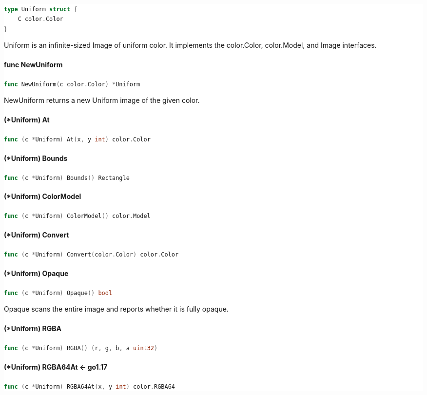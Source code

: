 ``` go 
type Uniform struct {
	C color.Color
}
```

Uniform is an infinite-sized Image of uniform color. It implements the color.Color, color.Model, and Image interfaces.

#### func NewUniform 

``` go 
func NewUniform(c color.Color) *Uniform
```

NewUniform returns a new Uniform image of the given color.

#### (*Uniform) At 

``` go 
func (c *Uniform) At(x, y int) color.Color
```

#### (*Uniform) Bounds 

``` go 
func (c *Uniform) Bounds() Rectangle
```

#### (*Uniform) ColorModel 

``` go 
func (c *Uniform) ColorModel() color.Model
```

#### (*Uniform) Convert 

``` go 
func (c *Uniform) Convert(color.Color) color.Color
```

#### (*Uniform) Opaque 

``` go 
func (c *Uniform) Opaque() bool
```

Opaque scans the entire image and reports whether it is fully opaque.

#### (*Uniform) RGBA 

``` go 
func (c *Uniform) RGBA() (r, g, b, a uint32)
```

#### (*Uniform) RGBA64At  <- go1.17

``` go 
func (c *Uniform) RGBA64At(x, y int) color.RGBA64
```
